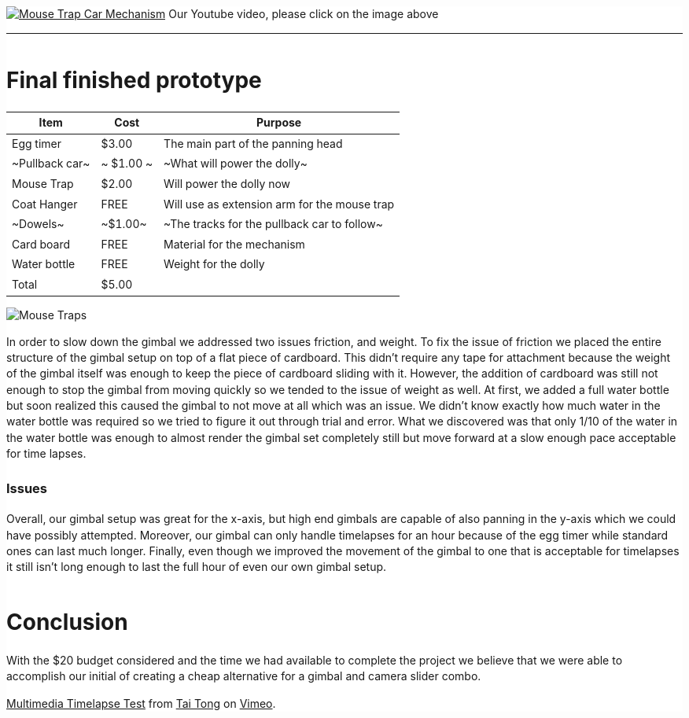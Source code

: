 [![Mouse Trap Car Mechanism](https://img.youtube.com/vi/kLFq_x0jLMg/0.jpg)](https://youtu.be/kLFq_x0jLMg "Mouse Trap Car Mechanism")
Our Youtube video, please click on the image above

---

# Final finished prototype

Item | Cost | Purpose
--- | --- | ---
Egg timer | $3.00 | The main part of the panning head
~Pullback car~| ~ $1.00 ~| ~What will power the dolly~
Mouse Trap | $2.00 | Will power the dolly now
Coat Hanger | FREE | Will use as extension arm for the mouse trap
~Dowels~ | ~$1.00~ | ~The tracks for the pullback car to follow~
Card board | FREE | Material for the mechanism
Water bottle | FREE | Weight for the dolly
Total | $5.00 | 

![Mouse Traps](http://i.imgur.com/nKOSYg4.jpg)

In order to slow down the gimbal we addressed two issues friction, and weight. To fix the issue of friction we placed the entire structure of the gimbal setup on top of a flat piece of cardboard. This didn’t require any tape for attachment because the weight of the gimbal itself was enough to keep the piece of cardboard sliding with it. However, the addition of cardboard was still not enough to stop the gimbal from moving quickly so we tended to the issue of weight as well. At first, we added a full water bottle but soon realized this caused the gimbal to not move at all which was an issue. We didn’t know exactly how much water in the water bottle was required so we tried to figure it out through trial and error. What we discovered was that only 1/10 of the water in the water bottle was enough to almost render the gimbal set completely still but move forward at a slow enough pace acceptable for time lapses.

### Issues

Overall, our gimbal setup was great for the x-axis, but high end gimbals are capable of also panning in the y-axis which we could have possibly attempted. Moreover, our gimbal can only handle timelapses for an hour because of the egg timer while standard ones can last much longer. Finally, even though we improved the movement of the gimbal to one that is acceptable for timelapses it still isn’t long enough to last the full hour of even our own gimbal setup.

# Conclusion
With the $20 budget considered and the time we had available to complete the project we believe that we were able to accomplish our initial of creating a cheap alternative for a gimbal and camera slider combo. 

<iframe src="https://player.vimeo.com/video/203969458" width="640" height="360" frameborder="0" webkitallowfullscreen mozallowfullscreen allowfullscreen></iframe>
<p><a href="https://vimeo.com/203969458">Multimedia Timelapse Test</a> from <a href="https://vimeo.com/tairtong">Tai Tong</a> on <a href="https://vimeo.com">Vimeo</a>.</p>